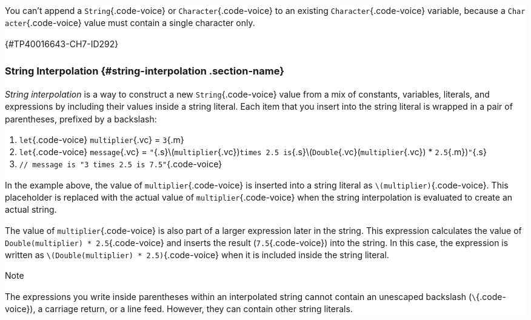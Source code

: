 You can’t append a `String`{.code-voice} or `Character`{.code-voice} to
an existing `Character`{.code-voice} variable, because a
`Character`{.code-voice} value must contain a single character only.

</div>

</div>

<div class="section section">

[‌](){#TP40016643-CH7-ID292}
### String Interpolation {#string-interpolation .section-name}

*String interpolation* is a way to construct a new `String`{.code-voice}
value from a mix of constants, variables, literals, and expressions by
including their values inside a string literal. Each item that you
insert into the string literal is wrapped in a pair of parentheses,
prefixed by a backslash:

<div class="section code-listing">

<div class="code-sample">

<div class="Swift">

1.  `let`{.code-voice} `multiplier`{.vc} = `3`{.m}
2.  `let`{.code-voice} `message`{.vc} =
    `"`{.s}\\(`multiplier`{.vc})` times 2.5 is `{.s}\\(`Double`{.vc}(`multiplier`{.vc}) \*
    `2.5`{.m})`"`{.s}
3.  `// message is "3 times 2.5 is 7.5"`{.code-voice}

</div>

</div>

</div>

In the example above, the value of `multiplier`{.code-voice} is inserted
into a string literal as `\(multiplier)`{.code-voice}. This placeholder
is replaced with the actual value of `multiplier`{.code-voice} when the
string interpolation is evaluated to create an actual string.

The value of `multiplier`{.code-voice} is also part of a larger
expression later in the string. This expression calculates the value of
`Double(multiplier) * 2.5`{.code-voice} and inserts the result
(`7.5`{.code-voice}) into the string. In this case, the expression is
written as `\(Double(multiplier) * 2.5)`{.code-voice} when it is
included inside the string literal.

<div class="note">

Note

The expressions you write inside parentheses within an interpolated
string cannot contain an unescaped backslash (`\`{.code-voice}), a
carriage return, or a line feed. However, they can contain other string
literals.
